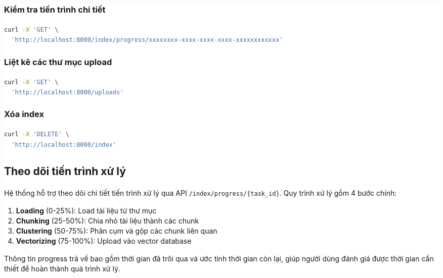 ### Kiểm tra tiến trình chi tiết

```bash
curl -X 'GET' \
  'http://localhost:8000/index/progress/xxxxxxxx-xxxx-xxxx-xxxx-xxxxxxxxxxxx'
```

### Liệt kê các thư mục upload

```bash
curl -X 'GET' \
  'http://localhost:8000/uploads'
```

### Xóa index

```bash
curl -X 'DELETE' \
  'http://localhost:8000/index'
```

## Theo dõi tiến trình xử lý

Hệ thống hỗ trợ theo dõi chi tiết tiến trình xử lý qua API `/index/progress/{task_id}`. Quy trình xử lý gồm 4 bước chính:

1. **Loading** (0-25%): Load tài liệu từ thư mục
2. **Chunking** (25-50%): Chia nhỏ tài liệu thành các chunk
3. **Clustering** (50-75%): Phân cụm và gộp các chunk liên quan
4. **Vectorizing** (75-100%): Upload vào vector database

Thông tin progress trả về bao gồm thời gian đã trôi qua và ước tính thời gian còn lại, giúp người dùng đánh giá được thời gian cần thiết để hoàn thành quá trình xử lý. 